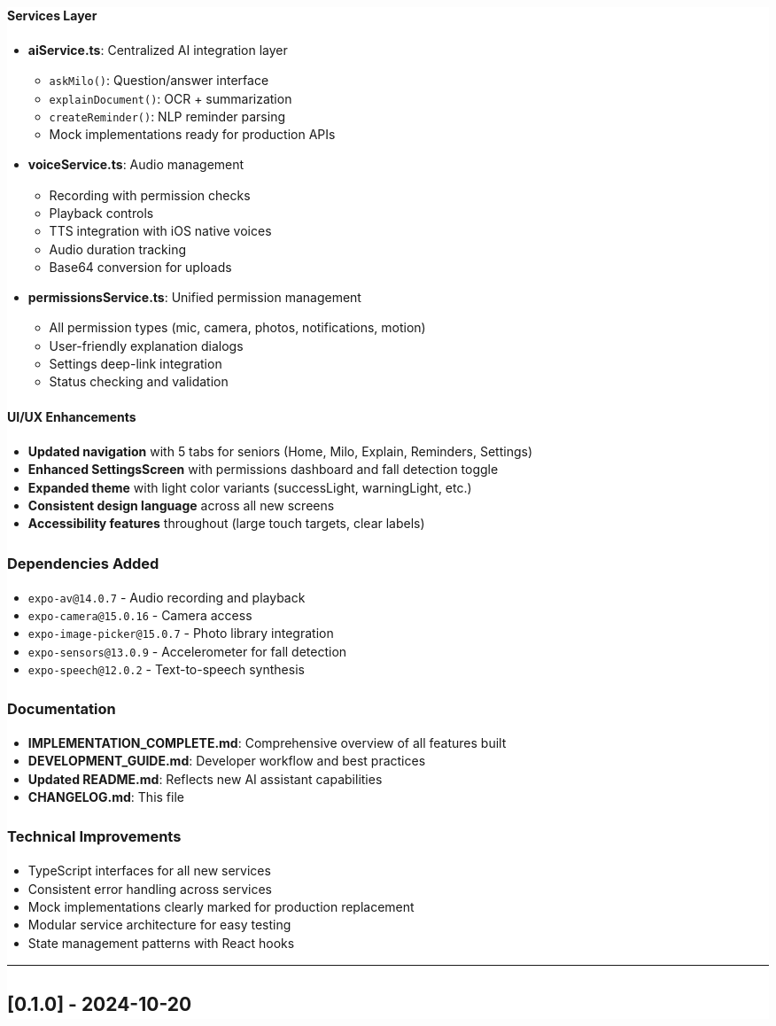 #### Services Layer
- **aiService.ts**: Centralized AI integration layer
  - `askMilo()`: Question/answer interface
  - `explainDocument()`: OCR + summarization
  - `createReminder()`: NLP reminder parsing
  - Mock implementations ready for production APIs

- **voiceService.ts**: Audio management
  - Recording with permission checks
  - Playback controls
  - TTS integration with iOS native voices
  - Audio duration tracking
  - Base64 conversion for uploads

- **permissionsService.ts**: Unified permission management
  - All permission types (mic, camera, photos, notifications, motion)
  - User-friendly explanation dialogs
  - Settings deep-link integration
  - Status checking and validation

#### UI/UX Enhancements
- **Updated navigation** with 5 tabs for seniors (Home, Milo, Explain, Reminders, Settings)
- **Enhanced SettingsScreen** with permissions dashboard and fall detection toggle
- **Expanded theme** with light color variants (successLight, warningLight, etc.)
- **Consistent design language** across all new screens
- **Accessibility features** throughout (large touch targets, clear labels)

### Dependencies Added
- `expo-av@14.0.7` - Audio recording and playback
- `expo-camera@15.0.16` - Camera access
- `expo-image-picker@15.0.7` - Photo library integration
- `expo-sensors@13.0.9` - Accelerometer for fall detection
- `expo-speech@12.0.2` - Text-to-speech synthesis

### Documentation
- **IMPLEMENTATION_COMPLETE.md**: Comprehensive overview of all features built
- **DEVELOPMENT_GUIDE.md**: Developer workflow and best practices
- **Updated README.md**: Reflects new AI assistant capabilities
- **CHANGELOG.md**: This file

### Technical Improvements
- TypeScript interfaces for all new services
- Consistent error handling across services
- Mock implementations clearly marked for production replacement
- Modular service architecture for easy testing
- State management patterns with React hooks

---

## [0.1.0] - 2024-10-20
